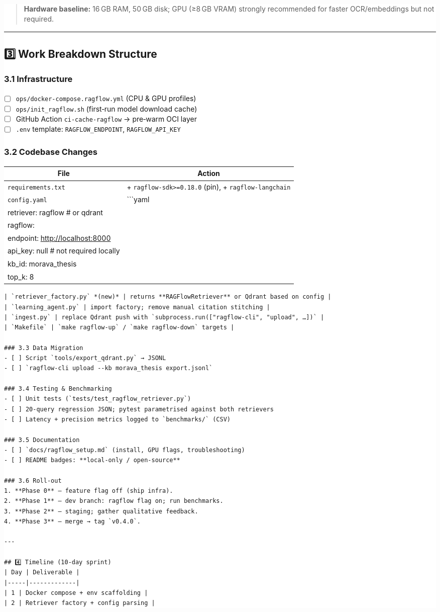> **Hardware baseline:** 16 GB RAM, 50 GB disk; GPU (≥8 GB VRAM) strongly recommended for faster OCR/embeddings but not required.

---

## 3️⃣ Work Breakdown Structure

### 3.1 Infrastructure

* [ ] `ops/docker-compose.ragflow.yml` (CPU & GPU profiles)
* [ ] `ops/init_ragflow.sh` (first‑run model download cache)
* [ ] GitHub Action `ci-cache-ragflow` → pre‑warm OCI layer
* [ ] `.env` template: `RAGFLOW_ENDPOINT`, `RAGFLOW_API_KEY`

### 3.2 Codebase Changes

| File                                                     | Action                                               |
| -------------------------------------------------------- | ---------------------------------------------------- |
| `requirements.txt`                                       | + `ragflow-sdk>=0.18.0` (pin), + `ragflow-langchain` |
| `config.yaml`                                            | \`\`\`yaml                                           |
| retriever: ragflow  # or qdrant                          |                                                      |
| ragflow:                                                 |                                                      |
| endpoint: [http://localhost:8000](http://localhost:8000) |                                                      |
| api\_key: null      # not required locally               |                                                      |
| kb\_id: morava\_thesis                                   |                                                      |
| top\_k: 8                                                |                                                      |

````|
| `retriever_factory.py` *(new)* | returns **RAGFlowRetriever** or Qdrant based on config |
| `learning_agent.py` | import factory; remove manual citation stitching |
| `ingest.py` | replace Qdrant push with `subprocess.run(["ragflow-cli", "upload", …])` |
| `Makefile` | `make ragflow-up` / `make ragflow-down` targets |

### 3.3 Data Migration
- [ ] Script `tools/export_qdrant.py` → JSONL
- [ ] `ragflow-cli upload --kb morava_thesis export.jsonl`

### 3.4 Testing & Benchmarking
- [ ] Unit tests (`tests/test_ragflow_retriever.py`)
- [ ] 20‑query regression JSON; pytest parametrised against both retrievers
- [ ] Latency + precision metrics logged to `benchmarks/` (CSV)

### 3.5 Documentation
- [ ] `docs/ragflow_setup.md` (install, GPU flags, troubleshooting)
- [ ] README badges: **local‑only / open‑source**

### 3.6 Roll‑out
1. **Phase 0** – feature flag off (ship infra).
2. **Phase 1** – dev branch: ragflow flag on; run benchmarks.
3. **Phase 2** – staging; gather qualitative feedback.
4. **Phase 3** – merge → tag `v0.4.0`.

---

## 4️⃣ Timeline (10‑day sprint)
| Day | Deliverable |
|-----|-------------|
| 1 | Docker compose + env scaffolding |
| 2 | Retriever factory + config parsing |
````